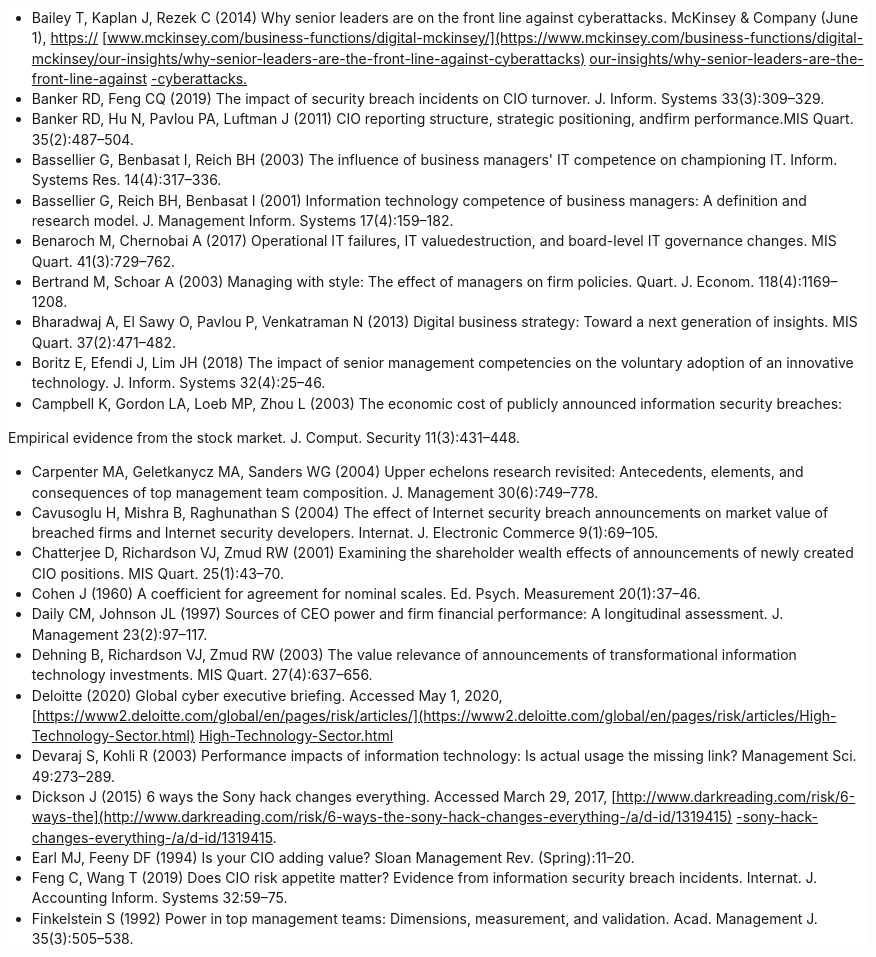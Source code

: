 - Bailey T, Kaplan J, Rezek C (2014) Why senior leaders are on the front line against cyberattacks. McKinsey & Company (June 1), [https://](https://www.mckinsey.com/business-functions/digital-mckinsey/our-insights/why-senior-leaders-are-the-front-line-against-cyberattacks) [www.mckinsey.com/business-functions/digital-mckinsey/](https://www.mckinsey.com/business-functions/digital-mckinsey/our-insights/why-senior-leaders-are-the-front-line-against-cyberattacks) [our-insights/why-senior-leaders-are-the-front-line-against](https://www.mckinsey.com/business-functions/digital-mckinsey/our-insights/why-senior-leaders-are-the-front-line-against-cyberattacks) [-cyberattacks.](https://www.mckinsey.com/business-functions/digital-mckinsey/our-insights/why-senior-leaders-are-the-front-line-against-cyberattacks)
- Banker RD, Feng CQ (2019) The impact of security breach incidents on CIO turnover. J. Inform. Systems 33(3):309–329.
- Banker RD, Hu N, Pavlou PA, Luftman J (2011) CIO reporting structure, strategic positioning, andfirm performance.MIS Quart. 35(2):487–504.
- Bassellier G, Benbasat I, Reich BH (2003) The influence of business managers' IT competence on championing IT. Inform. Systems Res. 14(4):317–336.
- Bassellier G, Reich BH, Benbasat I (2001) Information technology competence of business managers: A definition and research model. J. Management Inform. Systems 17(4):159–182.
- Benaroch M, Chernobai A (2017) Operational IT failures, IT valuedestruction, and board-level IT governance changes. MIS Quart. 41(3):729–762.
- Bertrand M, Schoar A (2003) Managing with style: The effect of managers on firm policies. Quart. J. Econom. 118(4):1169–1208.
- Bharadwaj A, El Sawy O, Pavlou P, Venkatraman N (2013) Digital business strategy: Toward a next generation of insights. MIS Quart. 37(2):471–482.
- Boritz E, Efendi J, Lim JH (2018) The impact of senior management competencies on the voluntary adoption of an innovative technology. J. Inform. Systems 32(4):25–46.
- Campbell K, Gordon LA, Loeb MP, Zhou L (2003) The economic cost of publicly announced information security breaches:

<span id="page-17-0"></span>Empirical evidence from the stock market. J. Comput. Security 11(3):431–448.

- Carpenter MA, Geletkanycz MA, Sanders WG (2004) Upper echelons research revisited: Antecedents, elements, and consequences of top management team composition. J. Management 30(6):749–778.
- Cavusoglu H, Mishra B, Raghunathan S (2004) The effect of Internet security breach announcements on market value of breached firms and Internet security developers. Internat. J. Electronic Commerce 9(1):69–105.
- Chatterjee D, Richardson VJ, Zmud RW (2001) Examining the shareholder wealth effects of announcements of newly created CIO positions. MIS Quart. 25(1):43–70.
- Cohen J (1960) A coefficient for agreement for nominal scales. Ed. Psych. Measurement 20(1):37–46.
- Daily CM, Johnson JL (1997) Sources of CEO power and firm financial performance: A longitudinal assessment. J. Management 23(2):97–117.
- Dehning B, Richardson VJ, Zmud RW (2003) The value relevance of announcements of transformational information technology investments. MIS Quart. 27(4):637–656.
- Deloitte (2020) Global cyber executive briefing. Accessed May 1, 2020, [https://www2.deloitte.com/global/en/pages/risk/articles/](https://www2.deloitte.com/global/en/pages/risk/articles/High-Technology-Sector.html) [High-Technology-Sector.html](https://www2.deloitte.com/global/en/pages/risk/articles/High-Technology-Sector.html)
- Devaraj S, Kohli R (2003) Performance impacts of information technology: Is actual usage the missing link? Management Sci. 49:273–289.
- Dickson J (2015) 6 ways the Sony hack changes everything. Accessed March 29, 2017, [http://www.darkreading.com/risk/6-ways-the](http://www.darkreading.com/risk/6-ways-the-sony-hack-changes-everything-/a/d-id/1319415) [-sony-hack-changes-everything-/a/d-id/1319415](http://www.darkreading.com/risk/6-ways-the-sony-hack-changes-everything-/a/d-id/1319415).
- Earl MJ, Feeny DF (1994) Is your CIO adding value? Sloan Management Rev. (Spring):11–20.
- Feng C, Wang T (2019) Does CIO risk appetite matter? Evidence from information security breach incidents. Internat. J. Accounting Inform. Systems 32:59–75.
- Finkelstein S (1992) Power in top management teams: Dimensions, measurement, and validation. Acad. Management J. 35(3):505–538.